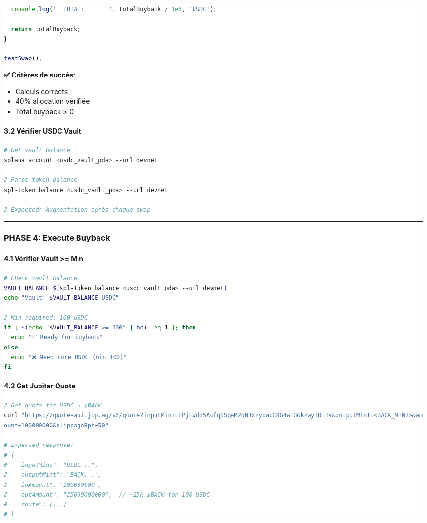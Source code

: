 ```typescript
  console.log('  TOTAL:       ', totalBuyback / 1e6, 'USDC');
  
  return totalBuyback;
}

testSwap();
```

**✅ Critères de succès**:
- Calculs corrects
- 40% allocation vérifiée
- Total buyback > 0

#### 3.2 Vérifier USDC Vault
```bash
# Get vault balance
solana account <usdc_vault_pda> --url devnet

# Parse token balance
spl-token balance <usdc_vault_pda> --url devnet

# Expected: Augmentation après chaque swap
```

---

### **PHASE 4: Execute Buyback**

#### 4.1 Vérifier Vault >= Min
```bash
# Check vault balance
VAULT_BALANCE=$(spl-token balance <usdc_vault_pda> --url devnet)
echo "Vault: $VAULT_BALANCE USDC"

# Min required: 100 USDC
if [ $(echo "$VAULT_BALANCE >= 100" | bc) -eq 1 ]; then
  echo "✅ Ready for buyback"
else
  echo "❌ Need more USDC (min 100)"
fi
```

#### 4.2 Get Jupiter Quote
```bash
# Get quote for USDC → $BACK
curl "https://quote-api.jup.ag/v6/quote?inputMint=EPjFWdd5AufqSSqeM2qN1xzybapC8G4wEGGkZwyTDt1v&outputMint=<BACK_MINT>&amount=100000000&slippageBps=50"

# Expected response:
# {
#   "inputMint": "USDC...",
#   "outputMint": "BACK...",
#   "inAmount": "100000000",
#   "outAmount": "25000000000",  // ~25k $BACK for 100 USDC
#   "route": [...]
# }
```


[USDC SPENT]:           $100.00
[$BACK BURNED]:         25,000
[BUYBACKS EXECUTED]:    1
[VAULT BALANCE]:        $9.00
